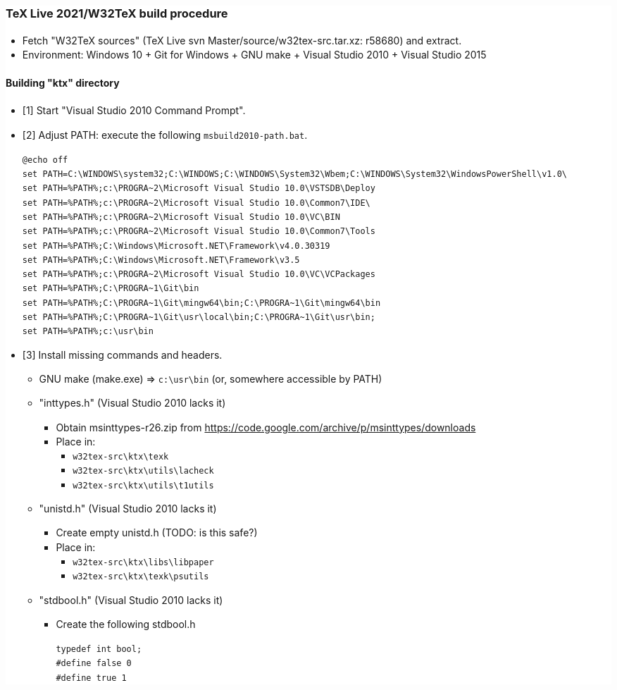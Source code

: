 ### TeX Live 2021/W32TeX build procedure

* Fetch "W32TeX sources" (TeX Live svn Master/source/w32tex-src.tar.xz: r58680) and extract.
* Environment: Windows 10 + Git for Windows + GNU make + Visual Studio 2010 + Visual Studio 2015



#### Building "ktx" directory

* [1] Start "Visual Studio 2010 Command Prompt".

* [2] Adjust PATH: execute the following `msbuild2010-path.bat`.

  ```
  @echo off
  set PATH=C:\WINDOWS\system32;C:\WINDOWS;C:\WINDOWS\System32\Wbem;C:\WINDOWS\System32\WindowsPowerShell\v1.0\
  set PATH=%PATH%;c:\PROGRA~2\Microsoft Visual Studio 10.0\VSTSDB\Deploy
  set PATH=%PATH%;c:\PROGRA~2\Microsoft Visual Studio 10.0\Common7\IDE\
  set PATH=%PATH%;c:\PROGRA~2\Microsoft Visual Studio 10.0\VC\BIN
  set PATH=%PATH%;c:\PROGRA~2\Microsoft Visual Studio 10.0\Common7\Tools
  set PATH=%PATH%;C:\Windows\Microsoft.NET\Framework\v4.0.30319
  set PATH=%PATH%;C:\Windows\Microsoft.NET\Framework\v3.5
  set PATH=%PATH%;c:\PROGRA~2\Microsoft Visual Studio 10.0\VC\VCPackages
  set PATH=%PATH%;C:\PROGRA~1\Git\bin
  set PATH=%PATH%;C:\PROGRA~1\Git\mingw64\bin;C:\PROGRA~1\Git\mingw64\bin
  set PATH=%PATH%;C:\PROGRA~1\Git\usr\local\bin;C:\PROGRA~1\Git\usr\bin;
  set PATH=%PATH%;c:\usr\bin
  ```

* [3] Install missing commands and headers.

  * GNU make (make.exe) => `c:\usr\bin` (or, somewhere accessible by PATH)

  * "inttypes.h" (Visual Studio 2010 lacks it)

    * Obtain msinttypes-r26.zip from https://code.google.com/archive/p/msinttypes/downloads
    * Place in:
      * `w32tex-src\ktx\texk`
      * `w32tex-src\ktx\utils\lacheck`
      * `w32tex-src\ktx\utils\t1utils`

  * "unistd.h" (Visual Studio 2010 lacks it)

    * Create empty unistd.h (TODO: is this safe?)
    * Place in:
      * `w32tex-src\ktx\libs\libpaper`
      * `w32tex-src\ktx\texk\psutils`

  * "stdbool.h" (Visual Studio 2010 lacks it)

    * Create the following stdbool.h

      ```
      typedef int bool;
      #define false 0
      #define true 1
      ```
